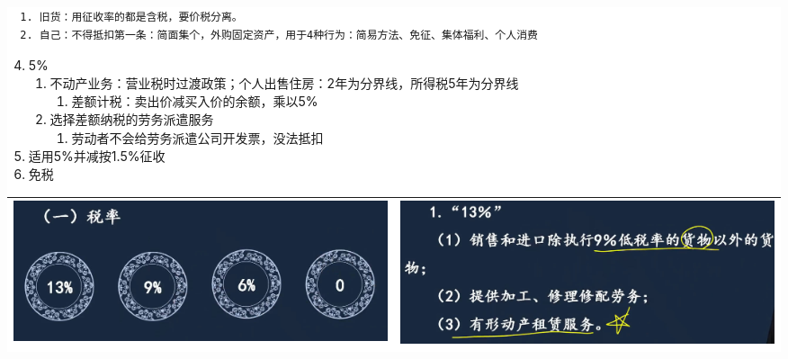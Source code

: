       1. 旧货：用征收率的都是含税，要价税分离。  
      2. 自己：不得抵扣第一条：简面集个，外购固定资产，用于4种行为：简易方法、免征、集体福利、个人消费
   4. 5%
      1. 不动产业务：营业税时过渡政策；个人出售住房：2年为分界线，所得税5年为分界线
         1. 差额计税：卖出价减买入价的余额，乘以5%
      2. 选择差额纳税的劳务派遣服务
         1. 劳动者不会给劳务派遣公司开发票，没法抵扣
   5. 适用5%并减按1.5%征收
3. 免税

| ![](./初级经济法基础_4货物和劳务税法.assets/Snipaste_2022-11-03_15-13-58.jpg) | ![](./初级经济法基础_4货物和劳务税法.assets/Snipaste_2022-09-12_16-37-26.jpg) |
| ------------------------------------------------------------ | ------------------------------------------------------------ |